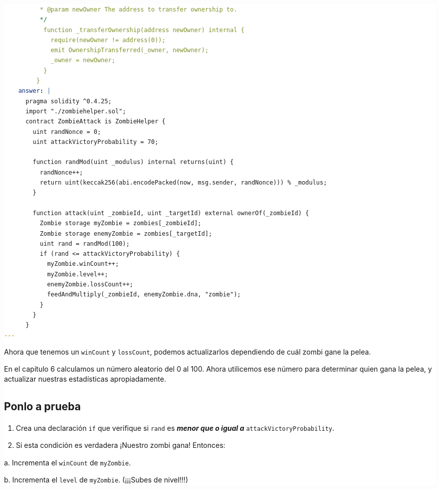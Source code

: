 ```yaml
          * @param newOwner The address to transfer ownership to.
          */
           function _transferOwnership(address newOwner) internal {
             require(newOwner != address(0));
             emit OwnershipTransferred(_owner, newOwner);
             _owner = newOwner;
           }
         }
    answer: |
      pragma solidity ^0.4.25;
      import "./zombiehelper.sol";
      contract ZombieAttack is ZombieHelper {
        uint randNonce = 0;
        uint attackVictoryProbability = 70;

        function randMod(uint _modulus) internal returns(uint) {
          randNonce++;
          return uint(keccak256(abi.encodePacked(now, msg.sender, randNonce))) % _modulus;
        }

        function attack(uint _zombieId, uint _targetId) external ownerOf(_zombieId) {
          Zombie storage myZombie = zombies[_zombieId];
          Zombie storage enemyZombie = zombies[_targetId];
          uint rand = randMod(100);
          if (rand <= attackVictoryProbability) {
            myZombie.winCount++;
            myZombie.level++;
            enemyZombie.lossCount++;
            feedAndMultiply(_zombieId, enemyZombie.dna, "zombie");
          }
        }
      }
---
```


Ahora que tenemos un `winCount` y `lossCount`, podemos actualizarlos dependiendo de cuál zombi gane la pelea.

En el capítulo 6 calculamos un número aleatorio del 0 al 100. Ahora utilicemos ese número para determinar quien gana la pelea, y actualizar nuestras estadísticas apropiadamente.

## Ponlo a prueba

1. Crea una declaración `if` que verifique si `rand` es **_menor que o igual a_** `attackVictoryProbability`.

2. Si esta condición es verdadera ¡Nuestro zombi gana! Entonces:

a. Incrementa el `winCount` de `myZombie`.

b. Incrementa el `level` de `myZombie`. (¡¡¡Subes de nivel!!!)

